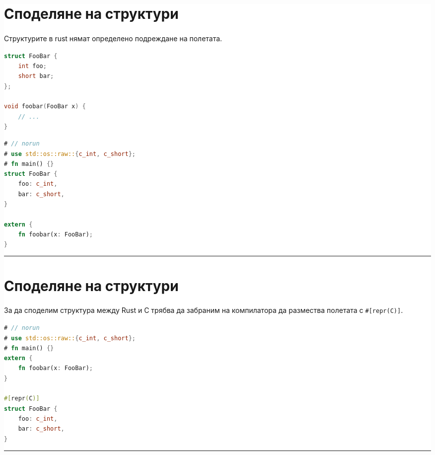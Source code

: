 
# Споделяне на структури

Структурите в rust нямат определено подреждане на полетата.


```c
struct FooBar {
    int foo;
    short bar;
};

void foobar(FooBar x) {
    // ...
}
```

```rust
# // norun
# use std::os::raw::{c_int, c_short};
# fn main() {}
struct FooBar {
    foo: c_int,
    bar: c_short,
}

extern {
    fn foobar(x: FooBar);
}
```

---

# Споделяне на структури

За да споделим структура между Rust и C трябва да забраним на компилатора да размества полетата с `#[repr(C)]`.

```rust
# // norun
# use std::os::raw::{c_int, c_short};
# fn main() {}
extern {
    fn foobar(x: FooBar);
}

#[repr(C)]
struct FooBar {
    foo: c_int,
    bar: c_short,
}
```

---